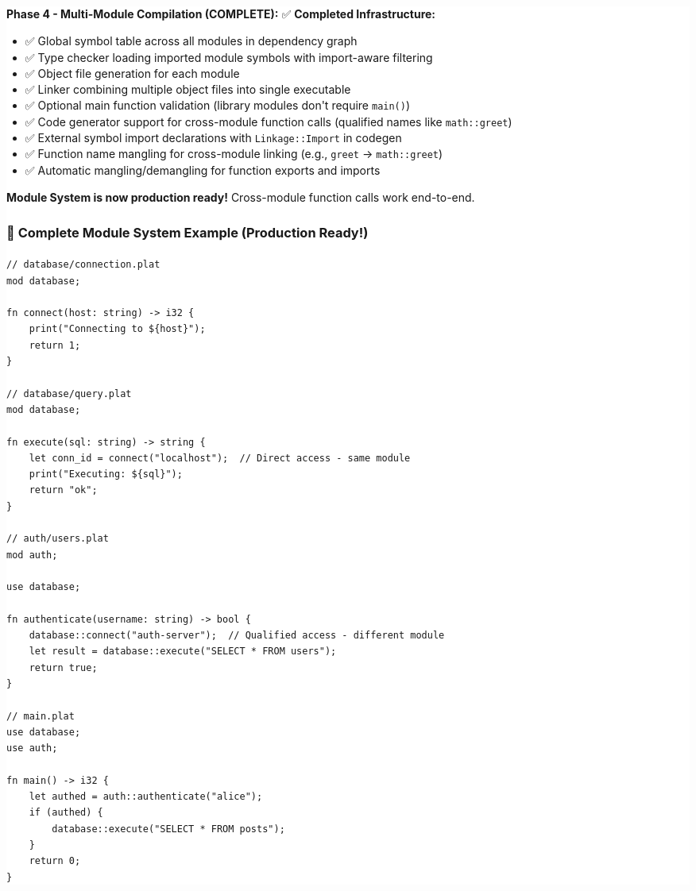 **Phase 4 - Multi-Module Compilation (COMPLETE):**
✅ **Completed Infrastructure:**
- ✅ Global symbol table across all modules in dependency graph
- ✅ Type checker loading imported module symbols with import-aware filtering
- ✅ Object file generation for each module
- ✅ Linker combining multiple object files into single executable
- ✅ Optional main function validation (library modules don't require `main()`)
- ✅ Code generator support for cross-module function calls (qualified names like `math::greet`)
- ✅ External symbol import declarations with `Linkage::Import` in codegen
- ✅ Function name mangling for cross-module linking (e.g., `greet` → `math::greet`)
- ✅ Automatic mangling/demangling for function exports and imports

**Module System is now production ready!** Cross-module function calls work end-to-end.

### 📝 **Complete Module System Example (Production Ready!)**

```plat
// database/connection.plat
mod database;

fn connect(host: string) -> i32 {
    print("Connecting to ${host}");
    return 1;
}

// database/query.plat
mod database;

fn execute(sql: string) -> string {
    let conn_id = connect("localhost");  // Direct access - same module
    print("Executing: ${sql}");
    return "ok";
}

// auth/users.plat
mod auth;

use database;

fn authenticate(username: string) -> bool {
    database::connect("auth-server");  // Qualified access - different module
    let result = database::execute("SELECT * FROM users");
    return true;
}

// main.plat
use database;
use auth;

fn main() -> i32 {
    let authed = auth::authenticate("alice");
    if (authed) {
        database::execute("SELECT * FROM posts");
    }
    return 0;
}
```
